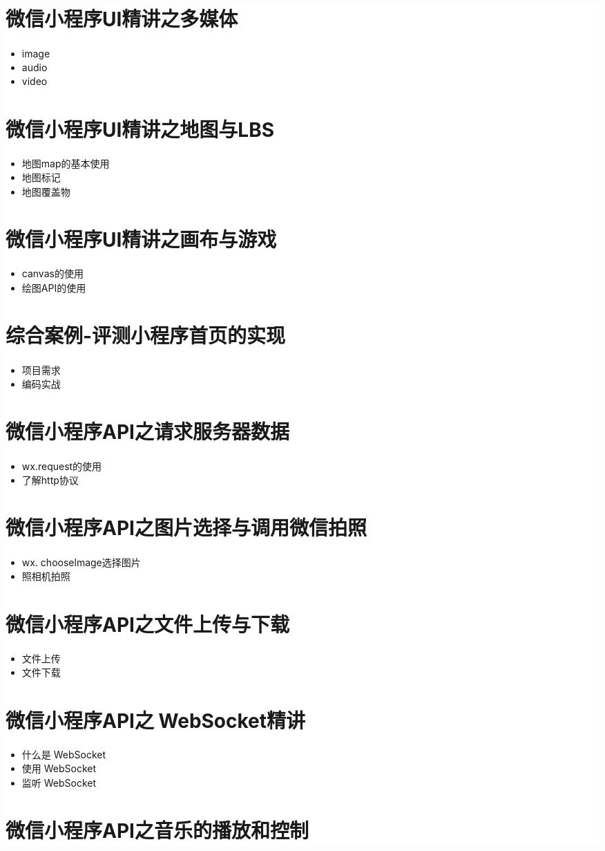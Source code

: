 # 微信小程序UI精讲之多媒体

- image
- audio
- video

# 微信小程序UI精讲之地图与LBS

- 地图map的基本使用
- 地图标记
- 地图覆盖物

# 微信小程序UI精讲之画布与游戏

- canvas的使用
- 绘图API的使用

# 综合案例-评测小程序首页的实现

- 项目需求
- 编码实战

# 微信小程序API之请求服务器数据

- wx.request的使用
- 了解http协议

# 微信小程序API之图片选择与调用微信拍照

- wx. chooselmage选择图片
- 照相机拍照

# 微信小程序API之文件上传与下载

- 文件上传
- 文件下载

# 微信小程序API之 WebSocket精讲

- 什么是 WebSocket
- 使用 WebSocket
- 监听 WebSocket

# 微信小程序API之音乐的播放和控制
